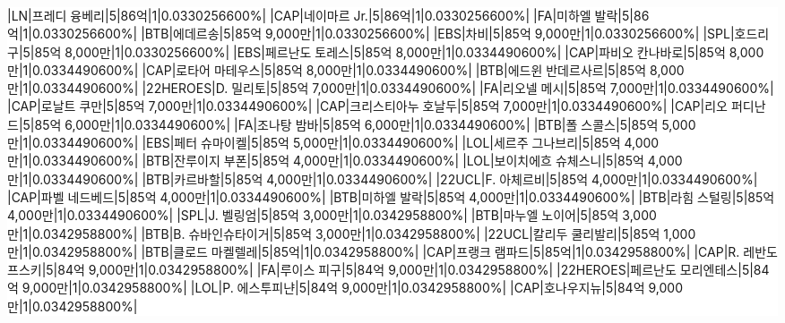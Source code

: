 |LN|프레디 융베리|5|86억|1|0.0330256600%|
|CAP|네이마르 Jr.|5|86억|1|0.0330256600%|
|FA|미하엘 발락|5|86억|1|0.0330256600%|
|BTB|에데르송|5|85억 9,000만|1|0.0330256600%|
|EBS|차비|5|85억 9,000만|1|0.0330256600%|
|SPL|호드리구|5|85억 8,000만|1|0.0330256600%|
|EBS|페르난도 토레스|5|85억 8,000만|1|0.0334490600%|
|CAP|파비오 칸나바로|5|85억 8,000만|1|0.0334490600%|
|CAP|로타어 마테우스|5|85억 8,000만|1|0.0334490600%|
|BTB|에드윈 반데르사르|5|85억 8,000만|1|0.0334490600%|
|22HEROES|D. 밀리토|5|85억 7,000만|1|0.0334490600%|
|FA|리오넬 메시|5|85억 7,000만|1|0.0334490600%|
|CAP|로날트 쿠만|5|85억 7,000만|1|0.0334490600%|
|CAP|크리스티아누 호날두|5|85억 7,000만|1|0.0334490600%|
|CAP|리오 퍼디난드|5|85억 6,000만|1|0.0334490600%|
|FA|조나탕 밤바|5|85억 6,000만|1|0.0334490600%|
|BTB|폴 스콜스|5|85억 5,000만|1|0.0334490600%|
|EBS|페터 슈마이켈|5|85억 5,000만|1|0.0334490600%|
|LOL|세르주 그나브리|5|85억 4,000만|1|0.0334490600%|
|BTB|잔루이지 부폰|5|85억 4,000만|1|0.0334490600%|
|LOL|보이치에흐 슈체스니|5|85억 4,000만|1|0.0334490600%|
|BTB|카르바할|5|85억 4,000만|1|0.0334490600%|
|22UCL|F. 아체르비|5|85억 4,000만|1|0.0334490600%|
|CAP|파벨 네드베드|5|85억 4,000만|1|0.0334490600%|
|BTB|미하엘 발락|5|85억 4,000만|1|0.0334490600%|
|BTB|라힘 스털링|5|85억 4,000만|1|0.0334490600%|
|SPL|J. 벨링엄|5|85억 3,000만|1|0.0342958800%|
|BTB|마누엘 노이어|5|85억 3,000만|1|0.0342958800%|
|BTB|B. 슈바인슈타이거|5|85억 3,000만|1|0.0342958800%|
|22UCL|칼리두 쿨리발리|5|85억 1,000만|1|0.0342958800%|
|BTB|클로드 마켈렐레|5|85억|1|0.0342958800%|
|CAP|프랭크 램파드|5|85억|1|0.0342958800%|
|CAP|R. 레반도프스키|5|84억 9,000만|1|0.0342958800%|
|FA|루이스 피구|5|84억 9,000만|1|0.0342958800%|
|22HEROES|페르난도 모리엔테스|5|84억 9,000만|1|0.0342958800%|
|LOL|P. 에스투피냔|5|84억 9,000만|1|0.0342958800%|
|CAP|호나우지뉴|5|84억 9,000만|1|0.0342958800%|